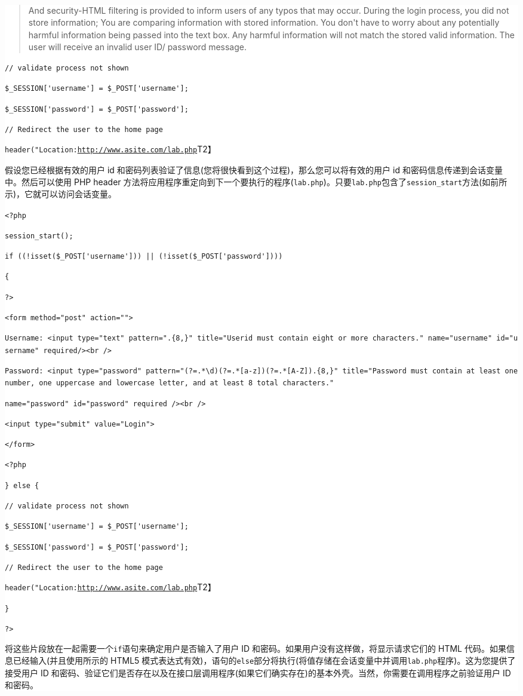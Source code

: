 > And security-HTML filtering is provided to inform users of any typos that may occur. During the login process, you did not store information; You are comparing information with stored information. You don't have to worry about any potentially harmful information being passed into the text box. Any harmful information will not match the stored valid information. The user will receive an invalid user ID/ password message.

`// validate process not shown`

`$_SESSION['username'] = $_POST['username'];`

`$_SESSION['password'] = $_POST['password'];`

`// Redirect the user to the home page`

`header("Location:`[`http://www.asite.com/lab.php`](http://www.asite.com/lab.php)T2】

假设您已经根据有效的用户 id 和密码列表验证了信息(您将很快看到这个过程)，那么您可以将有效的用户 id 和密码信息传递到会话变量中。然后可以使用 PHP header 方法将应用程序重定向到下一个要执行的程序(`lab.php`)。只要`lab.php`包含了`session_start`方法(如前所示)，它就可以访问会话变量。

`<?php`

`session_start();`

`if ((!isset($_POST['username'])) || (!isset($_POST['password'])))`

`{`

`?>`

`<form method="post" action="">`

`Username: <input type="text" pattern=".{8,}" title="Userid must contain eight or more characters." name="username" id="username" required/><br />`

`Password: <input type="password" pattern="(?=.*\d)(?=.*[a-z])(?=.*[A-Z]).{8,}" title="Password must contain at least one number, one uppercase and lowercase letter, and at least 8 total characters."`

`name="password" id="password" required /><br />`

`<input type="submit" value="Login">`

`</form>`

`<?php`

`} else {`

`// validate process not shown`

`$_SESSION['username'] = $_POST['username'];`

`$_SESSION['password'] = $_POST['password'];`

`// Redirect the user to the home page`

`header("Location:`[`http://www.asite.com/lab.php`](http://www.asite.com/lab.php)T2】

`}`

`?>`

将这些片段放在一起需要一个`if`语句来确定用户是否输入了用户 ID 和密码。如果用户没有这样做，将显示请求它们的 HTML 代码。如果信息已经输入(并且使用所示的 HTML5 模式表达式有效)，语句的`else`部分将执行(将值存储在会话变量中并调用`lab.php`程序)。这为您提供了接受用户 ID 和密码、验证它们是否存在以及在接口层调用程序(如果它们确实存在)的基本外壳。当然，你需要在调用程序之前验证用户 ID 和密码。
